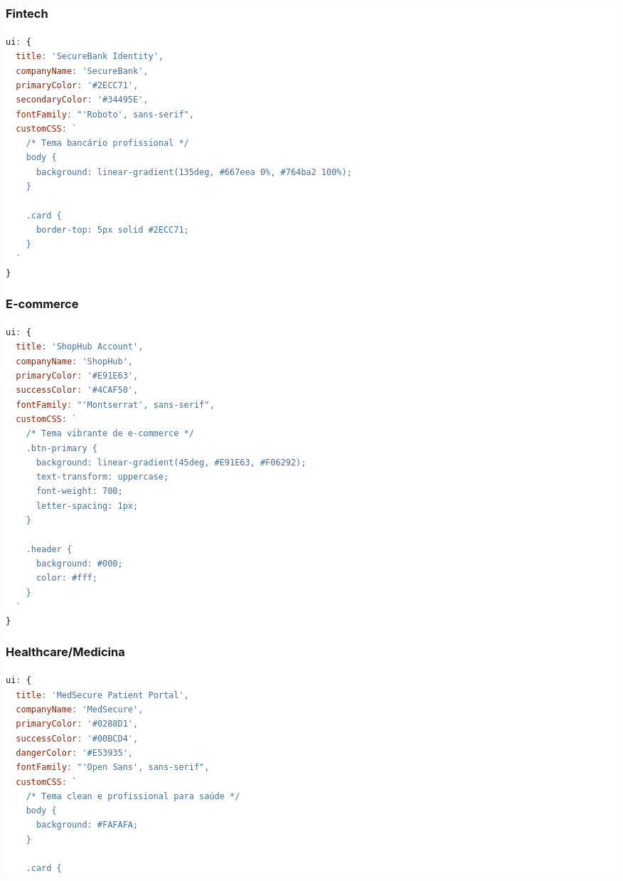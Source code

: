 ### Fintech

```javascript
ui: {
  title: 'SecureBank Identity',
  companyName: 'SecureBank',
  primaryColor: '#2ECC71',
  secondaryColor: '#34495E',
  fontFamily: "'Roboto', sans-serif",
  customCSS: `
    /* Tema bancário profissional */
    body {
      background: linear-gradient(135deg, #667eea 0%, #764ba2 100%);
    }

    .card {
      border-top: 5px solid #2ECC71;
    }
  `
}
```

### E-commerce

```javascript
ui: {
  title: 'ShopHub Account',
  companyName: 'ShopHub',
  primaryColor: '#E91E63',
  successColor: '#4CAF50',
  fontFamily: "'Montserrat', sans-serif",
  customCSS: `
    /* Tema vibrante de e-commerce */
    .btn-primary {
      background: linear-gradient(45deg, #E91E63, #F06292);
      text-transform: uppercase;
      font-weight: 700;
      letter-spacing: 1px;
    }

    .header {
      background: #000;
      color: #fff;
    }
  `
}
```

### Healthcare/Medicina

```javascript
ui: {
  title: 'MedSecure Patient Portal',
  companyName: 'MedSecure',
  primaryColor: '#0288D1',
  successColor: '#00BCD4',
  dangerColor: '#E53935',
  fontFamily: "'Open Sans', sans-serif",
  customCSS: `
    /* Tema clean e profissional para saúde */
    body {
      background: #FAFAFA;
    }

    .card {
```